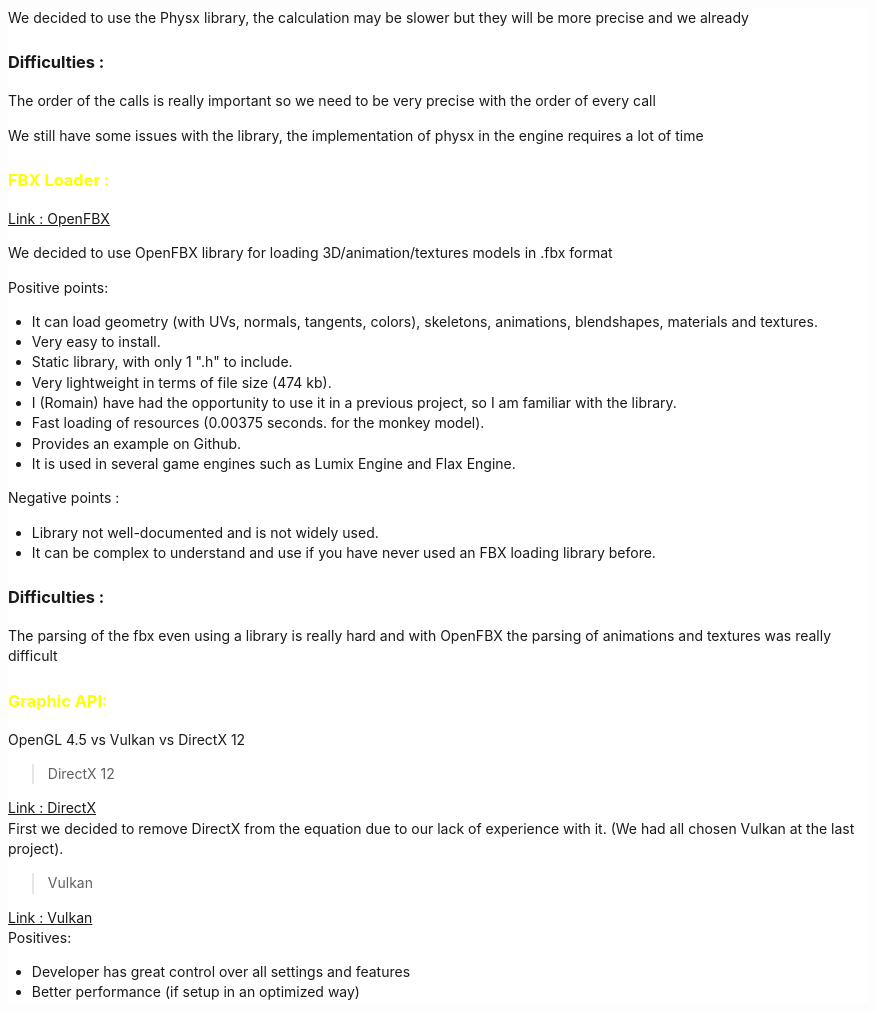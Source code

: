 We decided to use the Physx library, the calculation may be slower but they will be more precise and we already 

<h3> Difficulties : </h3>
<p> The order of the calls is really important so we need to be very precise with the order of every call </p>
<p> We still have some issues with the library, the implementation of physx in the engine requires a lot of time </p>


<h3 style="color:yellow" id="section-FbxLoader">  FBX Loader : </h3>

<a href="https://github.com/nem0/OpenFBX"> Link : OpenFBX </a>

We decided to use OpenFBX library for loading 3D/animation/textures models in .fbx format

Positive points:
<ul>
<li>It can load geometry (with UVs, normals, tangents, colors), skeletons, animations, blendshapes, materials and textures.
<li>Very easy to install.
<li>Static library, with only 1 ".h" to include.
<li>Very lightweight in terms of file size (474 kb).
<li>I (Romain) have had the opportunity to use it in a previous project, so I am familiar with the library.
<li>Fast loading of resources (0.00375 seconds. for the monkey model).
<li>Provides an example on Github.
<li>It is used in several game engines such as Lumix Engine and Flax Engine.
</ul>

Negative points :
<ul>
<li>Library not well-documented and is not widely used.
<li>It can be complex to understand and use if you have never used an FBX loading library before.
</ul>

<h3> Difficulties : </h3>
<p> The parsing of the fbx even using a library is really hard and with OpenFBX the parsing of animations and textures was really difficult </p>

<h3 style="color:yellow" id="section-GraphicAPI"> Graphic API:</h3> 

OpenGL 4.5 vs Vulkan vs DirectX 12

> DirectX 12 <br>

<a href="https://microsoft.github.io/DirectX-Specs/"> Link : DirectX </a> <br>
First we decided to remove DirectX from the equation due to our lack of experience with it. (We had all chosen Vulkan at the last project).

> Vulkan <br>

<a href="https://www.vulkan.org/"> Link : Vulkan </a> <br>
Positives:
<ul>
<li> Developer has great control over all settings and features
<li> Better performance (if setup in an optimized way)
</ul>
